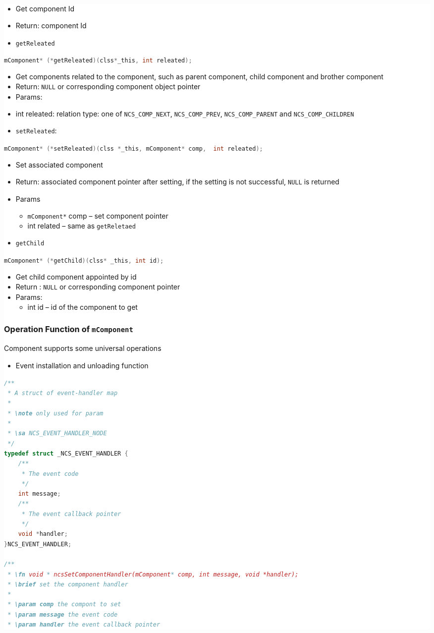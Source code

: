 - Get component Id
- Return: component Id

- `getReleated`

```cpp
mComponent* (*getReleated)(clss*_this, int releated);
```
- Get components related to the component, such as parent component, child
component and brother component
- Return: `NULL` or corresponding component object pointer
- Params:
* int releated: relation type: one of `NCS_COMP_NEXT`, `NCS_COMP_PREV`,
`NCS_COMP_PARENT` and `NCS_COMP_CHILDREN`

- `setReleated`:

```cpp
mComponent* (*setReleated)(clss *_this, mComponent* comp,  int releated);
```
- Set associated component
- Return: associated component pointer after setting, if the setting is not
successful, `NULL` is returned
- Params
   * `mComponent*` comp – set component pointer
   * int related – same as `getReletaed`

- `getChild`

```cpp
mComponent* (*getChild)(clss* _this, int id);
```
- Get child component appointed by id
- Return : `NULL` or corresponding component pointer
- Params:
  * int id – id of the component to get

### Operation Function of `mComponent`

Component supports some universal operations
- Event installation and unloading function

```cpp
/**
 * A struct of event-handler map
 *
 * \note only used for param
 *
 * \sa NCS_EVENT_HANDLER_NODE
 */
typedef struct _NCS_EVENT_HANDLER {
    /**
     * The event code
     */
    int message;
    /**
     * The event callback pointer
     */
    void *handler;
}NCS_EVENT_HANDLER;

/**
 * \fn void * ncsSetComponentHandler(mComponent* comp, int message, void *handler);
 * \brief set the component handler
 *
 * \param comp the compont to set
 * \param message the event code
 * \param handler the event callback pointer
```